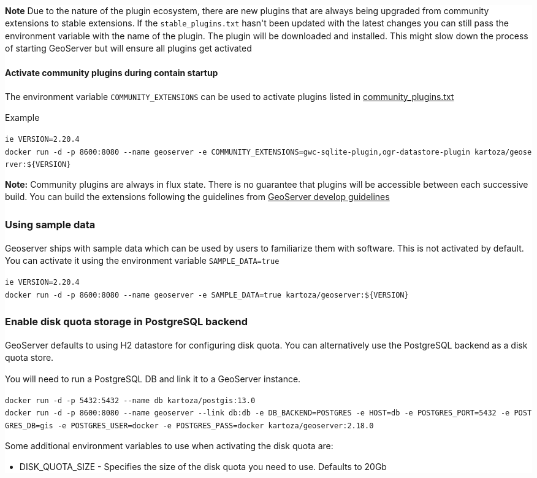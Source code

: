 **Note** Due to the nature of the plugin ecosystem, there are new plugins that are always
being upgraded from community extensions to stable extensions. If the `stable_plugins.txt`
hasn't been updated with the latest changes you can still pass the environment variable with
the name of the plugin. The plugin will be downloaded and installed. 
This might slow down the process of starting GeoServer but will ensure all plugins get
activated

####  Activate community plugins during contain startup

The environment variable `COMMUNITY_EXTENSIONS` can be used to activate plugins listed in
[community_plugins.txt](https://github.com/kartoza/docker-geoserver/blob/master/build_data/community_plugins.txt)

Example 

``` 
ie VERSION=2.20.4
docker run -d -p 8600:8080 --name geoserver -e COMMUNITY_EXTENSIONS=gwc-sqlite-plugin,ogr-datastore-plugin kartoza/geoserver:${VERSION} 

```

**Note:** Community plugins are always in flux state. There is no guarantee that 
plugins will be accessible between each successive build. You can build the extensions
following the guidelines from [GeoServer develop guidelines](https://docs.geoserver.org/latest/en/developer/maven-guide/index.html#building-extensions)

### Using sample data

Geoserver ships with sample data which can be used by users to familiarize them with software.
This is not activated by default. You can activate it using the environment variable `SAMPLE_DATA=true` 

``` 
ie VERSION=2.20.4
docker run -d -p 8600:8080 --name geoserver -e SAMPLE_DATA=true kartoza/geoserver:${VERSION} 

```

### Enable disk quota storage in PostgreSQL backend

GeoServer defaults to using H2 datastore for configuring disk quota. You can alternatively
use the PostgreSQL backend as a disk quota store.

You will need to run a PostgreSQL DB and link it to a GeoServer instance.

``` 
docker run -d -p 5432:5432 --name db kartoza/postgis:13.0
docker run -d -p 8600:8080 --name geoserver --link db:db -e DB_BACKEND=POSTGRES -e HOST=db -e POSTGRES_PORT=5432 -e POSTGRES_DB=gis -e POSTGRES_USER=docker -e POSTGRES_PASS=docker kartoza/geoserver:2.18.0

```

Some additional environment variables to use when activating the disk quota are:

* DISK_QUOTA_SIZE - Specifies the size of the disk quota you need to use. Defaults to 20Gb

